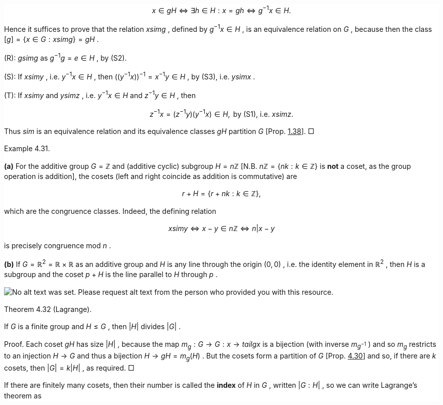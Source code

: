$$
x \in g H \Leftrightarrow \exists h \in H : x = g h \Leftrightarrow g^{- 1} x \in H .
$$

Hence it suffices to prove that the relation $x sim g$ , defined by $g^{- 1} x \in H$ , is an equivalence relation on $G$ , because then the class $\left[ g \right] = \left\{ x \in G : x sim g \right\} = g H$ .

(R): $g sim g$ as $g^{- 1} g = e \in H$ , by (S2).

(S): If $x sim y$ , i.e. $y^{- 1} x \in H$ , then $\left(\left( y^{- 1} x \right)\right)^{- 1} = x^{- 1} y \in H$ , by (S3), i.e. $y sim x$ .

(T): If $x sim y$ and $y sim z$ , i.e. $y^{- 1} x \in H$ and $z^{- 1} y \in H$ , then

$$
z^{- 1} x = \left( z^{- 1} y \right) \left( y^{- 1} x \right) \in H , \text{ by (S1), i.e. }xsimz\text{} .
$$

Thus $sim$ is an equivalence relation and its equivalence classes $g H$ partition $G$ [Prop. [1.38](MA10209-webse1.html#x5-8007r38)]. □

Example 4.31.  
  
**(a)** For the additive group $G = ℤ$ and (additive cyclic) subgroup $H = n ℤ$ [N.B. $n ℤ = \left\{ n k : k \in ℤ \right\}$ is **not** a coset, as the group operation is addition], the cosets (left and right coincide as addition is commutative) are

$$
r + H = \left\{ r + n k : k \in ℤ \right\} ,
$$

which are the congruence classes. Indeed, the defining relation

$$
x sim y \Leftrightarrow x - y \in n ℤ \Leftrightarrow n | x - y
$$

is precisely congruence mod $n$ .

**(b)** If $G = ℝ^{2} = ℝ \times ℝ$ as an additive group and $H$ is any line through the origin $\left( 0 , 0 \right)$ , i.e. the identity element in $ℝ^{2}$ , then $H$ is a subgroup and the coset $p + H$ is the line parallel to $H$ through $p$ .

![No alt text was set. Please request alt text from the person who provided you with this resource.](./figures/pdf/MA10209-web-figure19.svg)

Theorem 4.32 (Lagrange).  
  
If $G$ is a finite group and $H \leq G$ , then $\left|H\right|$ divides $\left|G\right|$ .

Proof. Each coset $g H$ has size $\left|H\right|$ , because the map $m_{g} : G \rightarrow G : x \rightarrow tail g x$ is a bijection (with inverse $m_{g^{- 1}}$ ) and so $m_{g}$ restricts to an injection $H \rightarrow G$ and thus a bijection $H \rightarrow g H =m_{g}\left( H \right)$ . But the cosets form a partition of $G$ [Prop. [4.30](#x8-20002r30)] and so, if there are $k$ cosets, then $\left|G\right| = k \left|H\right|$ , as required. □

If there are finitely many cosets, then their number is called the **index** of $H$ in $G$ , written $\left|G : H\right|$ , so we can write Lagrange’s theorem as
